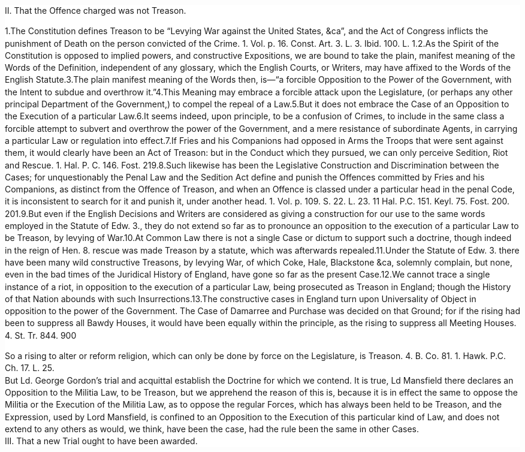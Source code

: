   
II. That the Offence charged was not Treason.  
  
  
1.The Constitution defines Treason to be “Levying War against the United States, &amp;ca”, and the Act of Congress inflicts the punishment of Death on the person convicted of the Crime. 1. Vol. p. 16. Const. Art. 3. L. 3. Ibid. 100. L. 1.2.As the Spirit of the Constitution is opposed to implied powers, and constructive Expositions, we are bound to take the plain, manifest meaning of the Words of the Definition, independent of any glossary, which the English Courts, or Writers, may have affixed to the Words of the English Statute.3.The plain manifest meaning of the Words then, is—“a forcible Opposition to the Power of the Government, with the Intent to subdue and overthrow it.”4.This Meaning may embrace a forcible attack upon the Legislature, (or perhaps any other principal Department of the Government,) to compel the repeal of a Law.5.But it does not embrace the Case of an Opposition to the Execution of a particular Law.6.It seems indeed, upon principle, to be a confusion of Crimes, to include in the same class a forcible attempt to subvert and overthrow the power of the Government, and a mere resistance of subordinate Agents, in carrying a particular Law or regulation into effect.7.If Fries and his Companions had opposed in Arms the Troops that were sent against them, it would clearly have been an Act of Treason: but in the Conduct which they pursued, we can only perceive Sedition, Riot and Rescue. 1. Hal. P. C. 146. Fost. 219.8.Such likewise has been the Legislative Construction and Discrimination between the Cases; for unquestionably the Penal Law and the Sedition Act define and punish the Offences committed by Fries and his Companions, as distinct from the Offence of Treason, and when an Offence is classed under a particular head in the penal Code, it is inconsistent to search for it and punish it, under another head. 1. Vol. p. 109. S. 22. L. 23. 11 Hal. P.C. 151. Keyl. 75. Fost. 200. 201.9.But even if the English Decisions and Writers are considered as giving a construction for our use to the same words employed in the Statute of Edw. 3., they do not extend so far as to pronounce an opposition to the execution of a particular Law to be Treason, by levying of War.10.At Common Law there is not a single Case or dictum to support such a doctrine, though indeed in the reign of Hen. 8. rescue was made Treason by a statute, which was afterwards repealed.11.Under the Statute of Edw. 3. there have been many wild constructive Treasons, by levying War, of which Coke, Hale, Blackstone &amp;ca, solemnly complain, but none, even in the bad times of the Juridical History of England, have gone so far as the present Case.12.We cannot trace a single instance of a  riot, in opposition to the execution of a particular Law, being prosecuted as Treason in England; though the History of that Nation abounds with such Insurrections.13.The constructive cases in England turn upon Universality of Object in opposition to the power of the Government. The Case of Damarree and Purchase was decided on that Ground; for if the rising had been to suppress all Bawdy Houses, it would have been equally within the principle, as the rising to suppress all Meeting Houses. 4. St. Tr. 844. 900  
  
  
So a rising to alter or reform religion, which can only be done by force on the Legislature, is Treason. 4. B. Co. 81. 1. Hawk. P.C. Ch. 17. L. 25.  
But Ld. George Gordon’s trial and acquittal establish the Doctrine for which we contend. It is true, Ld Mansfield there declares an Opposition to the Militia Law, to be Treason,  but we apprehend the reason of this is, because it is in effect the same to oppose the Militia or the Execution of the Militia Law, as to oppose the regular Forces, which has always been held to be Treason, and the Expression, used by Lord Mansfield, is confined to an Opposition to the Execution of this particular kind of Law, and does not extend to any others as would, we think, have been the case, had the rule been the same in other Cases.  
III. That a new Trial ought to have been awarded.  
  
